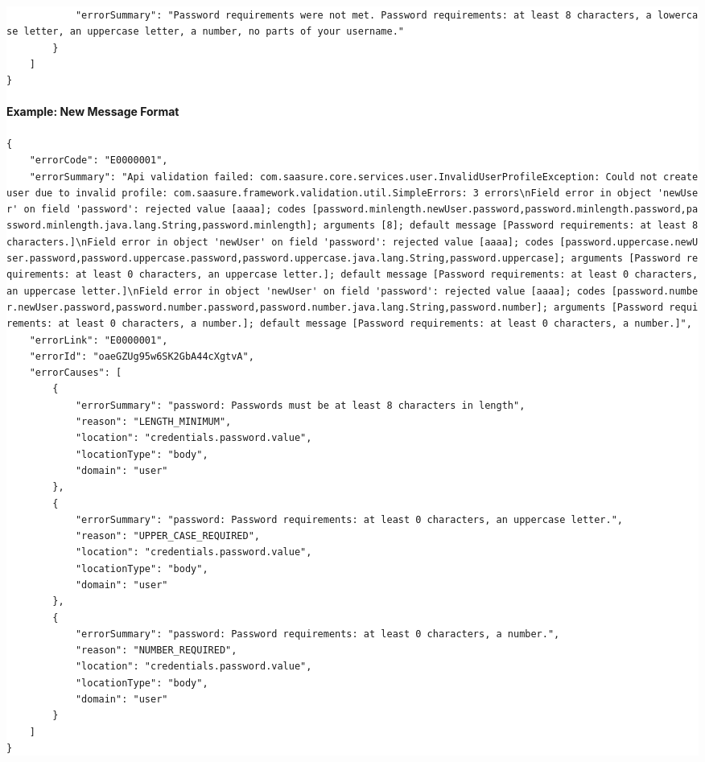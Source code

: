 ```xml
            "errorSummary": "Password requirements were not met. Password requirements: at least 8 characters, a lowercase letter, an uppercase letter, a number, no parts of your username."
        }
    ]
}
```

#### Example: New Message Format

```xml
{
    "errorCode": "E0000001",
    "errorSummary": "Api validation failed: com.saasure.core.services.user.InvalidUserProfileException: Could not create user due to invalid profile: com.saasure.framework.validation.util.SimpleErrors: 3 errors\nField error in object 'newUser' on field 'password': rejected value [aaaa]; codes [password.minlength.newUser.password,password.minlength.password,password.minlength.java.lang.String,password.minlength]; arguments [8]; default message [Password requirements: at least 8 characters.]\nField error in object 'newUser' on field 'password': rejected value [aaaa]; codes [password.uppercase.newUser.password,password.uppercase.password,password.uppercase.java.lang.String,password.uppercase]; arguments [Password requirements: at least 0 characters, an uppercase letter.]; default message [Password requirements: at least 0 characters, an uppercase letter.]\nField error in object 'newUser' on field 'password': rejected value [aaaa]; codes [password.number.newUser.password,password.number.password,password.number.java.lang.String,password.number]; arguments [Password requirements: at least 0 characters, a number.]; default message [Password requirements: at least 0 characters, a number.]",
    "errorLink": "E0000001",
    "errorId": "oaeGZUg95w6SK2GbA44cXgtvA",
    "errorCauses": [
        {
            "errorSummary": "password: Passwords must be at least 8 characters in length",
            "reason": "LENGTH_MINIMUM",
            "location": "credentials.password.value",
            "locationType": "body",
            "domain": "user"
        },
        {
            "errorSummary": "password: Password requirements: at least 0 characters, an uppercase letter.",
            "reason": "UPPER_CASE_REQUIRED",
            "location": "credentials.password.value",
            "locationType": "body",
            "domain": "user"
        },
        {
            "errorSummary": "password: Password requirements: at least 0 characters, a number.",
            "reason": "NUMBER_REQUIRED",
            "location": "credentials.password.value",
            "locationType": "body",
            "domain": "user"
        }
    ]
}
```
